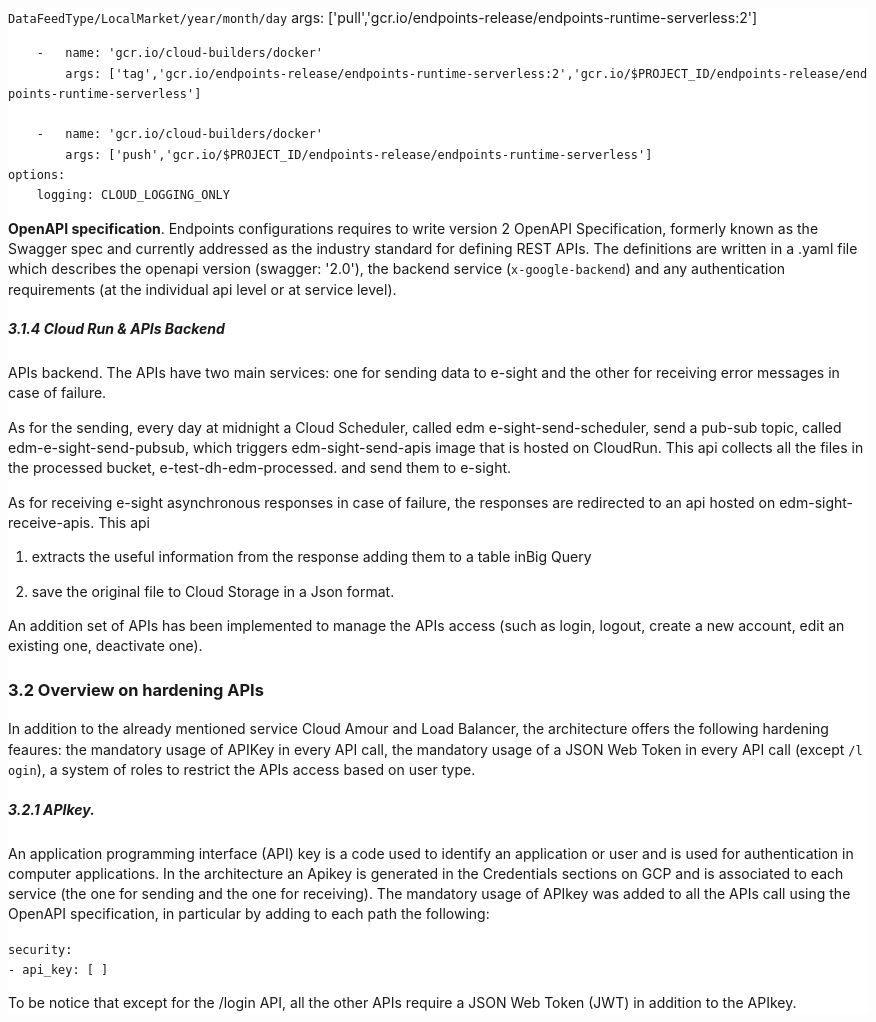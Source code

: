 ```DataFeedType/LocalMarket/year/month/day```
             args: ['pull','gcr.io/endpoints-release/endpoints-runtime-serverless:2']
             
        -	name: 'gcr.io/cloud-builders/docker'
            args: ['tag','gcr.io/endpoints-release/endpoints-runtime-serverless:2','gcr.io/$PROJECT_ID/endpoints-release/endpoints-runtime-serverless']
        
        -	name: 'gcr.io/cloud-builders/docker'
            args: ['push','gcr.io/$PROJECT_ID/endpoints-release/endpoints-runtime-serverless']
    options:
        logging: CLOUD_LOGGING_ONLY



**OpenAPI specification**. Endpoints configurations requires to write version 2 OpenAPI Specification, formerly known as the Swagger spec and currently addressed as the industry standard for defining REST APIs. The definitions are written in a .yaml file which describes the openapi version (swagger: '2.0'), the backend service (```x-google-backend```) and any authentication requirements (at the individual api level or at service level).


##### 3.1.4 Cloud Run & APIs Backend

APIs backend. The APIs have two main services: one for sending data to e-sight and the other for receiving error messages in case of failure.

As for the sending, every day at midnight a Cloud Scheduler, called edm e-sight-send-scheduler, send a pub-sub topic, called edm-e-sight-send-pubsub, which triggers edm-sight-send-apis image that is hosted on CloudRun. This api collects all the files in the processed bucket, e-test-dh-edm-processed. and send them to e-sight.

As for receiving e-sight asynchronous responses in case of failure, the responses are redirected to an api hosted on edm-sight-receive-apis. This api

1)	extracts the useful information from the response adding them to a table inBig Query

2)	save the original file to Cloud Storage in a Json format.

An addition set of APIs has been implemented to manage the APIs access (such as login, logout, create a new account, edit an existing one, deactivate one).
 

### 3.2 Overview on hardening APIs

In addition to the already mentioned service Cloud Amour and Load Balancer, the architecture offers the following hardening feaures: the mandatory usage of APIKey in every API call, the mandatory usage of a JSON Web Token in every API call (except ```/login```), a system of roles to restrict the APIs access based on user type.

##### 3.2.1 APIkey.

An application programming interface (API) key is a code used to identify an application or user and is used for authentication in computer applications. In the architecture an Apikey is generated in the Credentials sections on GCP and is associated to each service (the one for sending and the one for receiving). The mandatory usage of APIkey was added to all the APIs call using the OpenAPI specification, in particular by adding to each path the following:

    
    security:
    - api_key: [ ]

To be notice that except for the /login API, all the other APIs require a JSON Web Token (JWT) in addition to the APIkey.

```